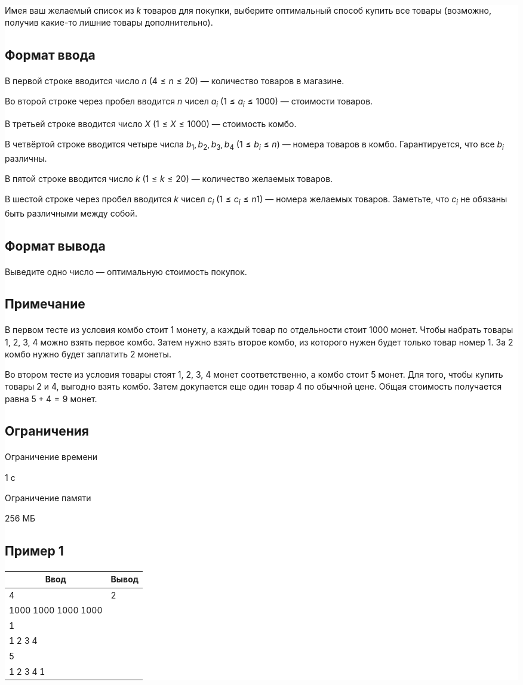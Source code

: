 Имея ваш желаемый список из $k$ товаров для покупки, выберите оптимальный способ купить все товары (возможно, получив какие-то лишние товары дополнительно).

## Формат ввода

В первой строке вводится число $n$ $(4 \le n \le 20)$ — количество товаров в магазине.

Во второй строке через пробел вводится $n$ чисел $a_i$ $(1 \le a_i \le 1000)$ — стоимости товаров.

В третьей строке вводится число $X$ $(1 \le X \le 1000)$ — стоимость комбо.

В четвёртой строке вводится четыре числа $b_1, b_2, b_3, b_4$ $(1 \le b_i \le n)$ — номера товаров в комбо. Гарантируется, что все $b_i$ различны.

В пятой строке вводится число $k$ $(1 \le k \le 20)$ — количество желаемых товаров.

В шестой строке через пробел вводится $k$ чисел $c_i$ $(1 \le c_i \le n1)$ — номера желаемых товаров. Заметьте, что $c_i$ не обязаны быть различными между собой.

## Формат вывода

Выведите одно число — оптимальную стоимость покупок.

## Примечание

В первом тесте из условия комбо стоит 1 монету, а каждый товар по отдельности стоит 1000 монет. Чтобы набрать товары 1, 2, 3, 4 можно взять первое комбо. Затем нужно взять второе комбо, из которого нужен будет только товар номер 1. За 2 комбо нужно будет заплатить 2 монеты.

Во втором тесте из условия товары стоят 1, 2, 3, 4 монет соответственно, а комбо стоит 5 монет. Для того, чтобы купить товары 2 и 4, выгодно взять комбо. Затем докупается еще один товар 4 по обычной цене. Общая стоимость получается равна $5 + 4 = 9$ монет.

## Ограничения

Ограничение времени

1 с

Ограничение памяти

256 МБ

## Пример 1

| Ввод                | Вывод |
|---------------------|-------|
| 4                   | 2     |
| 1000 1000 1000 1000 |       |
| 1                   |       |
| 1 2 3 4             |       |
| 5                   |       |
| 1 2 3 4 1           |       |
